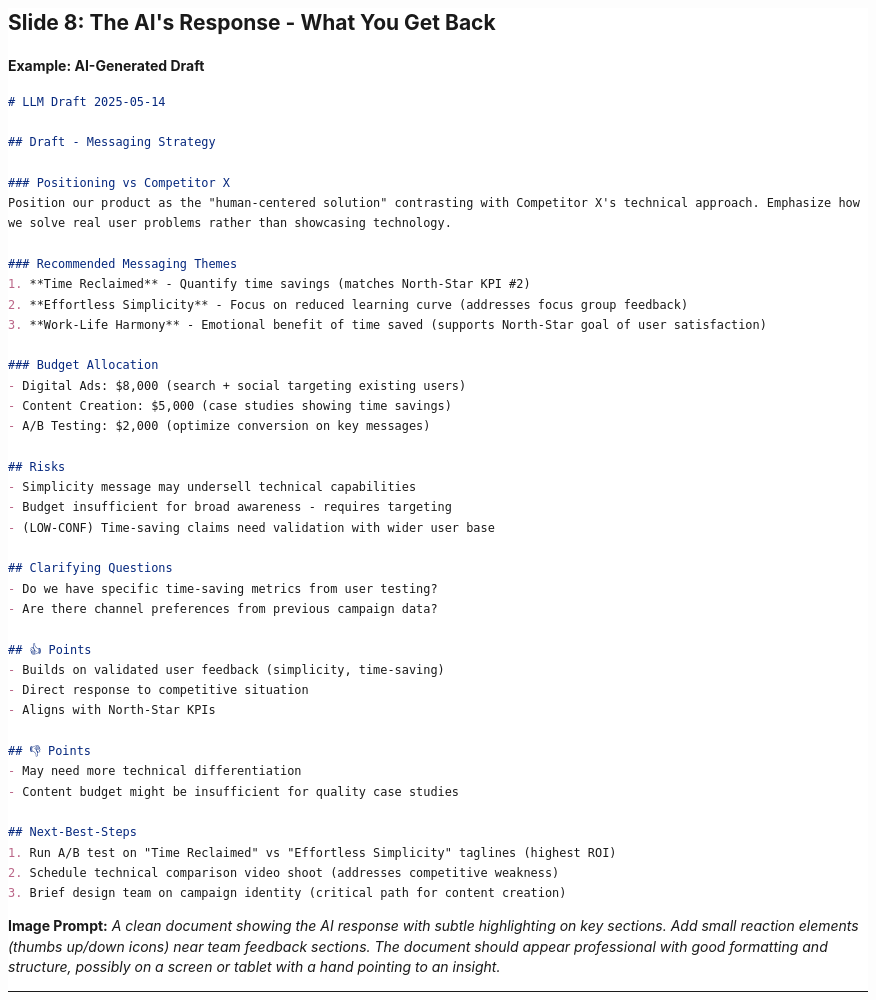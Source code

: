
## Slide 8: The AI's Response - What You Get Back

**Example: AI-Generated Draft**

```markdown
# LLM Draft 2025-05-14

## Draft - Messaging Strategy

### Positioning vs Competitor X
Position our product as the "human-centered solution" contrasting with Competitor X's technical approach. Emphasize how we solve real user problems rather than showcasing technology.

### Recommended Messaging Themes
1. **Time Reclaimed** - Quantify time savings (matches North-Star KPI #2)
2. **Effortless Simplicity** - Focus on reduced learning curve (addresses focus group feedback)
3. **Work-Life Harmony** - Emotional benefit of time saved (supports North-Star goal of user satisfaction)

### Budget Allocation
- Digital Ads: $8,000 (search + social targeting existing users)
- Content Creation: $5,000 (case studies showing time savings)
- A/B Testing: $2,000 (optimize conversion on key messages)

## Risks
- Simplicity message may undersell technical capabilities
- Budget insufficient for broad awareness - requires targeting
- (LOW-CONF) Time-saving claims need validation with wider user base

## Clarifying Questions
- Do we have specific time-saving metrics from user testing?
- Are there channel preferences from previous campaign data?

## 👍 Points
- Builds on validated user feedback (simplicity, time-saving)
- Direct response to competitive situation
- Aligns with North-Star KPIs

## 👎 Points
- May need more technical differentiation
- Content budget might be insufficient for quality case studies

## Next-Best-Steps
1. Run A/B test on "Time Reclaimed" vs "Effortless Simplicity" taglines (highest ROI)
2. Schedule technical comparison video shoot (addresses competitive weakness)
3. Brief design team on campaign identity (critical path for content creation)
```

**Image Prompt:**
*A clean document showing the AI response with subtle highlighting on key sections. Add small reaction elements (thumbs up/down icons) near team feedback sections. The document should appear professional with good formatting and structure, possibly on a screen or tablet with a hand pointing to an insight.*

---